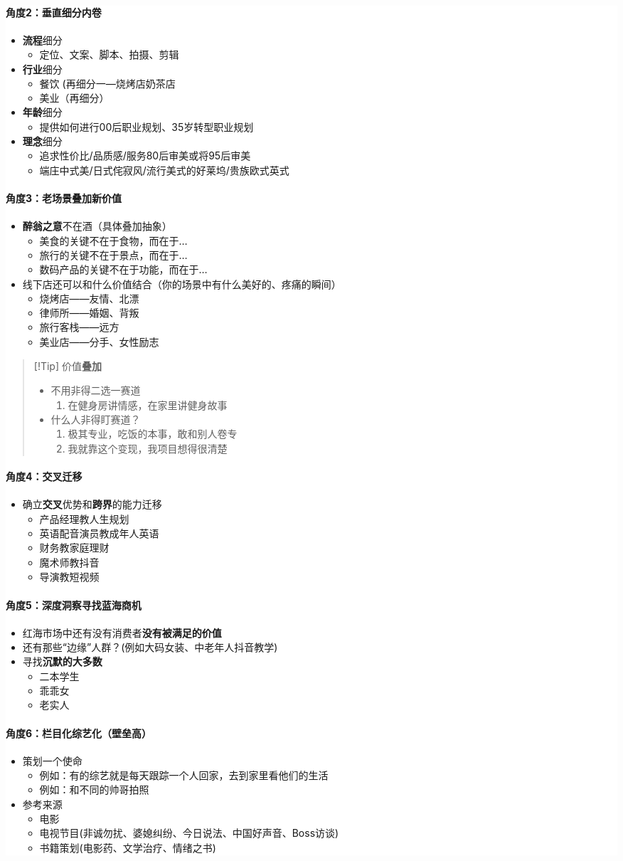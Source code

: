 #### 角度2：垂直细分内卷
- **流程**细分
	- 定位、文案、脚本、拍摄、剪辑
- **行业**细分
	- 餐饮 (再细分一—烧烤店奶茶店
	- 美业（再细分）
- **年龄**细分
	- 提供如何进行00后职业规划、35岁转型职业规划
- **理念**细分
	- 追求性价比/品质感/服务80后审美或将95后审美
	- 端庄中式美/日式侘寂风/流行美式的好莱坞/贵族欧式英式

#### 角度3：**老场景**叠加**新价值**
- **醉翁之意**不在酒（具体叠加抽象）
	- 美食的关键不在于食物，而在于…
	- 旅行的关键不在于景点，而在于…
	- 数码产品的关键不在于功能，而在于…
- 线下店还可以和什么价值结合（你的场景中有什么美好的、疼痛的瞬间）
	- 烧烤店——友情、北漂
	- 律师所——婚姻、背叛
	- 旅行客栈——远方
	- 美业店——分手、女性励志

> [!Tip] 价值**叠加**
> - 不用非得二选一赛道
> 	1. 在健身房讲情感，在家里讲健身故事
> - 什么人非得盯赛道？
> 	1. 极其专业，吃饭的本事，敢和别人卷专
> 	2. 我就靠这个变现，我项目想得很清楚

#### 角度4：交叉迁移
- 确立**交叉**优势和**跨界**的能力迁移
	- 产品经理教人生规划
	- 英语配音演员教成年人英语
	- 财务教家庭理财
	- 魔术师教抖音
	- 导演教短视频

#### 角度5：深度洞察寻找蓝海商机
- 红海市场中还有没有消费者**没有被满足的价值**
- 还有那些“边缘”人群？(例如大码女装、中老年人抖音教学)
- 寻找**沉默的大多数**
	- 二本学生
	- 乖乖女
	- 老实人

#### 角度6：栏目化综艺化（壁垒高）
- 策划一个使命
	- 例如：有的综艺就是每天跟踪一个人回家，去到家里看他们的生活
	- 例如：和不同的帅哥拍照
- 参考来源
	- 电影
	- 电视节目(非诚勿扰、婆媳纠纷、今日说法、中国好声音、Boss访谈)
	- 书籍策划(电影药、文学治疗、情绪之书)
